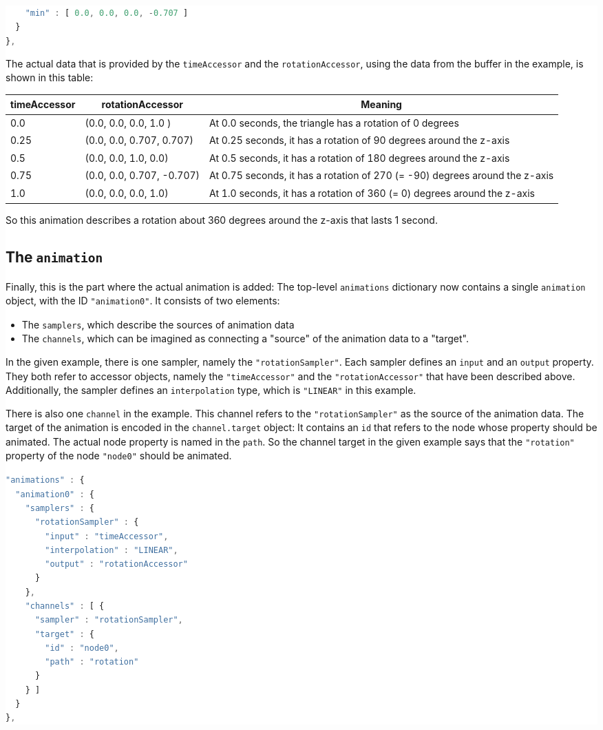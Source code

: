 ```javascript
    "min" : [ 0.0, 0.0, 0.0, -0.707 ]
  }
},
```

The actual data that is provided by the `timeAccessor` and the `rotationAccessor`, using the data from the buffer in the example, is shown in this table:

|timeAccessor|rotationAccessor|Meaning|
|---|---|---|
|0.0| (0.0, 0.0, 0.0, 1.0 )| At 0.0 seconds, the triangle has a rotation of 0 degrees |
|0.25| (0.0, 0.0, 0.707, 0.707)| At 0.25 seconds, it has a rotation of 90 degrees around the z-axis
|0.5| (0.0, 0.0, 1.0, 0.0)|  At 0.5 seconds, it has a rotation of 180 degrees around the z-axis |
|0.75| (0.0, 0.0, 0.707, -0.707)| At 0.75 seconds, it has a rotation of 270 (= -90) degrees around the z-axis |
|1.0| (0.0, 0.0, 0.0, 1.0)| At 1.0 seconds, it has a rotation of 360 (= 0) degrees around the z-axis |

So this animation describes a rotation about 360 degrees around the z-axis that lasts 1 second.


## The `animation`  

Finally, this is the part where the actual animation is added: The top-level `animations` dictionary now contains a single `animation` object, with the ID `"animation0"`. It consists of two elements:

- The `samplers`, which describe the sources of animation data  
- The `channels`, which can be imagined as connecting a "source" of the animation data to a "target".

In the given example, there is one sampler, namely the `"rotationSampler"`. Each sampler defines an `input` and an `output` property. They both refer to accessor objects, namely the `"timeAccessor"` and the `"rotationAccessor"` that have been described above. Additionally, the sampler defines an `interpolation` type, which is `"LINEAR"` in this example.

There is also one `channel` in the example. This channel refers to the `"rotationSampler"` as the source of the animation data. The target of the animation is encoded in the `channel.target` object: It contains an `id` that refers to the node whose property should be animated. The actual node property is named in the `path`. So the channel target in the given example says that the `"rotation"` property of the node `"node0"` should be animated.


```javascript
"animations" : {
  "animation0" : {
    "samplers" : {
      "rotationSampler" : {
        "input" : "timeAccessor",
        "interpolation" : "LINEAR",
        "output" : "rotationAccessor"
      }
    },
    "channels" : [ {
      "sampler" : "rotationSampler",
      "target" : {
        "id" : "node0",
        "path" : "rotation"
      }
    } ]
  }
},
```
